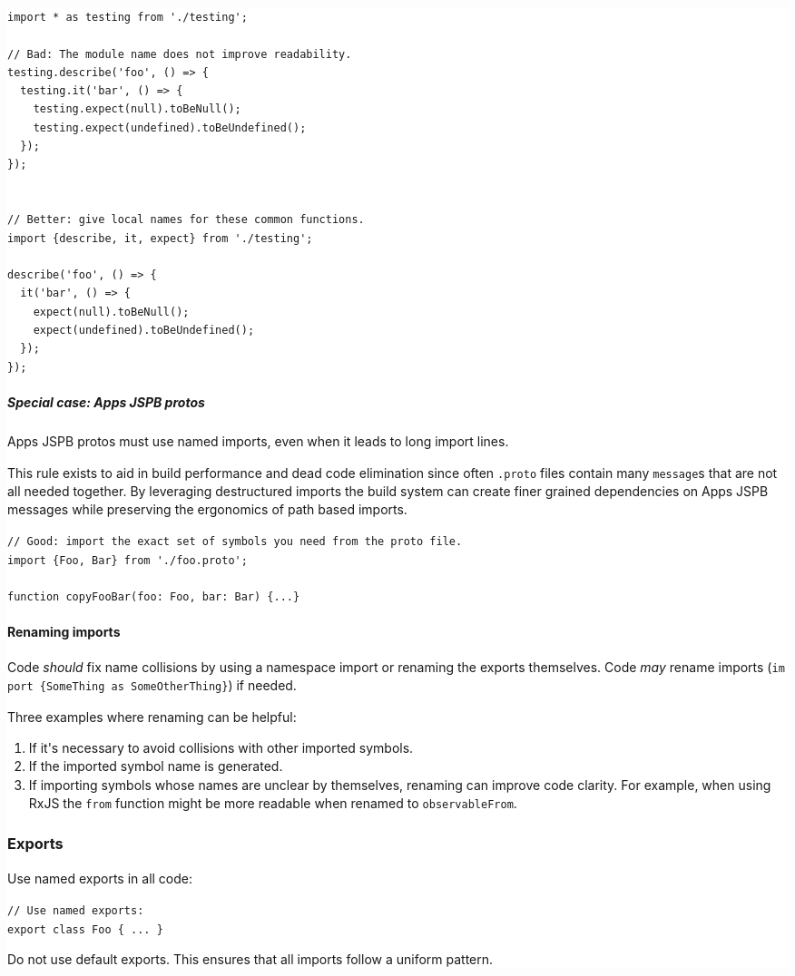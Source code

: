     import * as testing from './testing';
    
    // Bad: The module name does not improve readability.
    testing.describe('foo', () => {
      testing.it('bar', () => {
        testing.expect(null).toBeNull();
        testing.expect(undefined).toBeUndefined();
      });
    });
    

    // Better: give local names for these common functions.
    import {describe, it, expect} from './testing';
    
    describe('foo', () => {
      it('bar', () => {
        expect(null).toBeNull();
        expect(undefined).toBeUndefined();
      });
    });
    

##### Special case: Apps JSPB protos

Apps JSPB protos must use named imports, even when it leads to long import lines.

This rule exists to aid in build performance and dead code elimination since often `.proto` files contain many `message`s that are not all needed together. By leveraging destructured imports the build system can create finer grained dependencies on Apps JSPB messages while preserving the ergonomics of path based imports.

    // Good: import the exact set of symbols you need from the proto file.
    import {Foo, Bar} from './foo.proto';
    
    function copyFooBar(foo: Foo, bar: Bar) {...}
    

#### Renaming imports

Code _should_ fix name collisions by using a namespace import or renaming the exports themselves. Code _may_ rename imports (`import {SomeThing as SomeOtherThing}`) if needed.

Three examples where renaming can be helpful:

1.  If it's necessary to avoid collisions with other imported symbols.
2.  If the imported symbol name is generated.
3.  If importing symbols whose names are unclear by themselves, renaming can improve code clarity. For example, when using RxJS the `from` function might be more readable when renamed to `observableFrom`.

### Exports

Use named exports in all code:

    // Use named exports:
    export class Foo { ... }
    

Do not use default exports. This ensures that all imports follow a uniform pattern.

